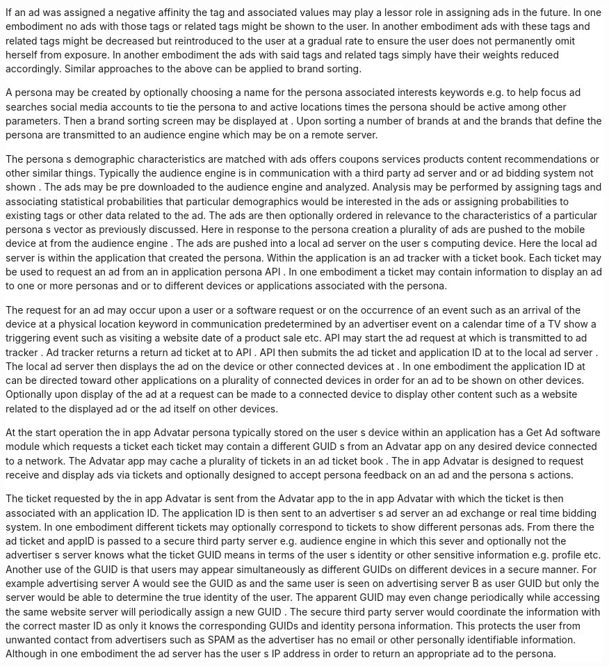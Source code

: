 If an ad was assigned a negative affinity the tag and associated values may play a lessor role in assigning ads in the future. In one embodiment no ads with those tags or related tags might be shown to the user. In another embodiment ads with these tags and related tags might be decreased but reintroduced to the user at a gradual rate to ensure the user does not permanently omit herself from exposure. In another embodiment the ads with said tags and related tags simply have their weights reduced accordingly. Similar approaches to the above can be applied to brand sorting.

A persona may be created by optionally choosing a name for the persona associated interests keywords e.g. to help focus ad searches social media accounts to tie the persona to and active locations times the persona should be active among other parameters. Then a brand sorting screen may be displayed at . Upon sorting a number of brands at and the brands that define the persona are transmitted to an audience engine which may be on a remote server.

The persona s demographic characteristics are matched with ads offers coupons services products content recommendations or other similar things. Typically the audience engine is in communication with a third party ad server and or ad bidding system not shown . The ads may be pre downloaded to the audience engine and analyzed. Analysis may be performed by assigning tags and associating statistical probabilities that particular demographics would be interested in the ads or assigning probabilities to existing tags or other data related to the ad. The ads are then optionally ordered in relevance to the characteristics of a particular persona s vector as previously discussed. Here in response to the persona creation a plurality of ads are pushed to the mobile device at from the audience engine . The ads are pushed into a local ad server on the user s computing device. Here the local ad server is within the application that created the persona. Within the application is an ad tracker with a ticket book. Each ticket may be used to request an ad from an in application persona API . In one embodiment a ticket may contain information to display an ad to one or more personas and or to different devices or applications associated with the persona.

The request for an ad may occur upon a user or a software request or on the occurrence of an event such as an arrival of the device at a physical location keyword in communication predetermined by an advertiser event on a calendar time of a TV show a triggering event such as visiting a website date of a product sale etc. API may start the ad request at which is transmitted to ad tracker . Ad tracker returns a return ad ticket at to API . API then submits the ad ticket and application ID at to the local ad server . The local ad server then displays the ad on the device or other connected devices at . In one embodiment the application ID at can be directed toward other applications on a plurality of connected devices in order for an ad to be shown on other devices. Optionally upon display of the ad at a request can be made to a connected device to display other content such as a website related to the displayed ad or the ad itself on other devices.

At the start operation the in app Advatar persona typically stored on the user s device within an application has a Get Ad software module which requests a ticket each ticket may contain a different GUID s from an Advatar app on any desired device connected to a network. The Advatar app may cache a plurality of tickets in an ad ticket book . The in app Advatar is designed to request receive and display ads via tickets and optionally designed to accept persona feedback on an ad and the persona s actions.

The ticket requested by the in app Advatar is sent from the Advatar app to the in app Advatar with which the ticket is then associated with an application ID. The application ID is then sent to an advertiser s ad server an ad exchange or real time bidding system. In one embodiment different tickets may optionally correspond to tickets to show different personas ads. From there the ad ticket and appID is passed to a secure third party server e.g. audience engine in which this sever and optionally not the advertiser s server knows what the ticket GUID means in terms of the user s identity or other sensitive information e.g. profile etc. Another use of the GUID is that users may appear simultaneously as different GUIDs on different devices in a secure manner. For example advertising server A would see the GUID as and the same user is seen on advertising server B as user GUID but only the server would be able to determine the true identity of the user. The apparent GUID may even change periodically while accessing the same website server will periodically assign a new GUID . The secure third party server would coordinate the information with the correct master ID as only it knows the corresponding GUIDs and identity persona information. This protects the user from unwanted contact from advertisers such as SPAM as the advertiser has no email or other personally identifiable information. Although in one embodiment the ad server has the user s IP address in order to return an appropriate ad to the persona.
